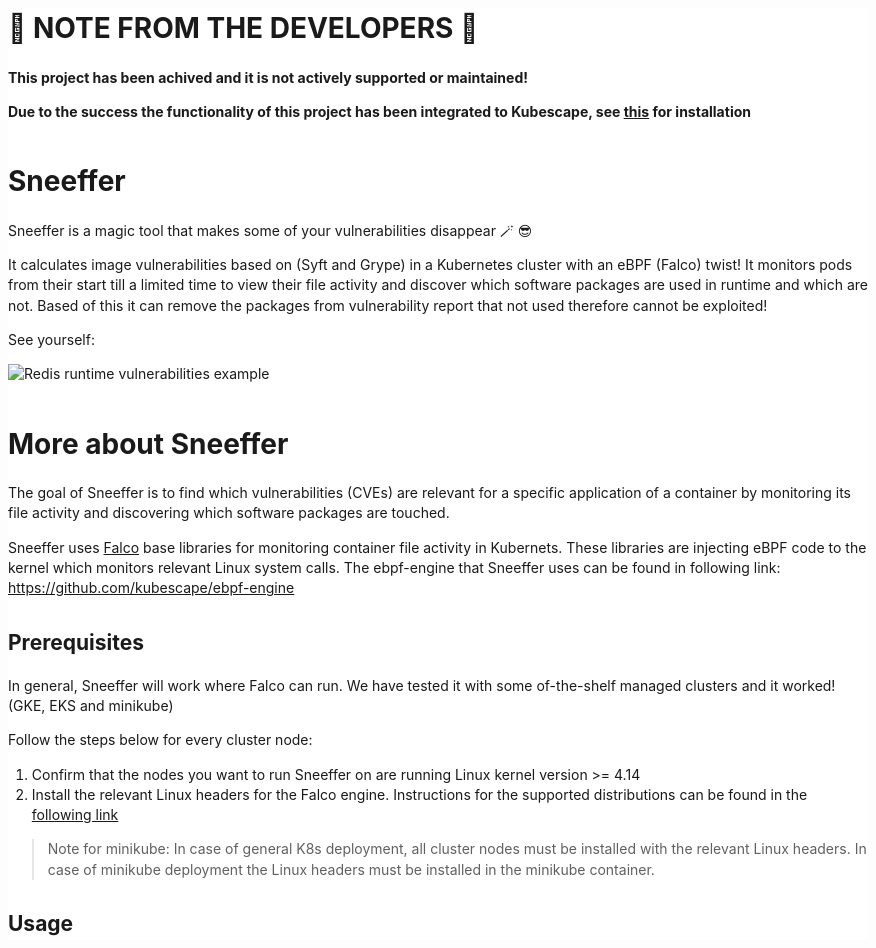 
# 📢 NOTE FROM THE DEVELOPERS 📢

**This project has been achived and it is not actively supported or maintained!**

**Due to the success the functionality of this project has been integrated to Kubescape, see [this](https://github.com/kubescape/helm-charts/blob/main/charts/kubescape-operator/README.md) for installation**

# Sneeffer

Sneeffer is a magic tool that makes some of your vulnerabilities disappear 🪄 😎

It calculates image vulnerabilities based on (Syft and Grype) in a Kubernetes cluster with an eBPF (Falco) twist! It monitors pods from their start till a limited time to view their file activity and discover which software packages are used in runtime and which are not. Based of this it can remove the packages from vulnerability report that not used therefore cannot be exploited!

See yourself:

![Redis runtime vulnerabilities example](docs/scan.png)

# More about Sneeffer

The goal of Sneeffer is to find which vulnerabilities (CVEs) are relevant for a specific application of a container by monitoring its file activity and discovering which software packages are touched.

Sneeffer uses [Falco](https://falco.org/) base libraries for monitoring container file activity in Kubernets. These libraries are injecting eBPF code to the kernel which monitors relevant Linux system calls.
The ebpf-engine that Sneeffer uses can be found in following link: https://github.com/kubescape/ebpf-engine

## Prerequisites

In general, Sneeffer will work where Falco can run. We have tested it with some of-the-shelf managed clusters and it worked! (GKE, EKS and minikube)

Follow the steps below for every cluster node:

1. Confirm that the nodes you want to run Sneeffer on are running Linux kernel version >= 4.14
2. Install the relevant Linux headers for the Falco engine. Instructions for the supported distributions can be found in the [following link](https://falco.org/docs/getting-started/installation/)


> Note for minikube: In case of general K8s deployment, all cluster nodes must be installed with the relevant Linux headers. In case of minikube deployment the Linux headers must be installed in the minikube container.

## Usage
